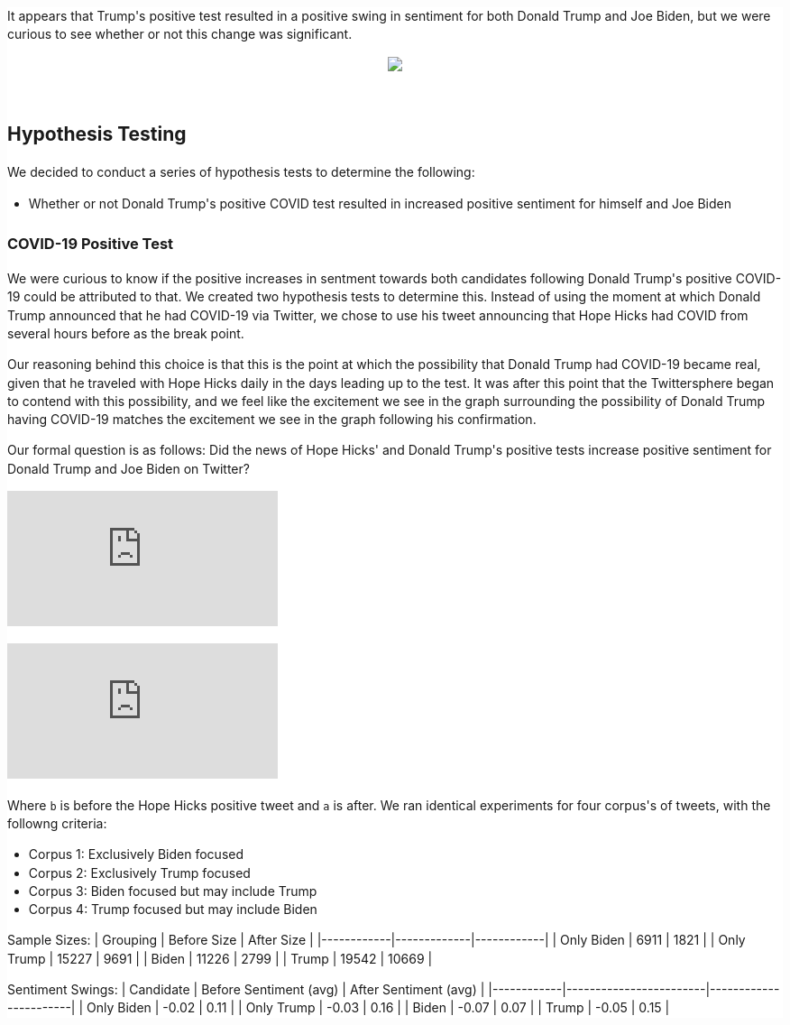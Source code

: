 It appears that Trump's positive test resulted in a positive swing in sentiment for both Donald Trump and Joe Biden, but we were curious to see whether or not this change was significant.
<p align="center">
<img src="https://raw.githubusercontent.com/rcohngru/datathon/main/img/VADER.png" width='600'><br><br>
    

## Hypothesis Testing
We decided to conduct a series of hypothesis tests to determine the following:
- Whether or not Donald Trump's positive COVID test resulted in increased positive sentiment for himself and Joe Biden

### COVID-19 Positive Test
We were curious to know if the positive increases in sentment towards both candidates following Donald Trump's positive COVID-19 could be attributed to that. We created two hypothesis tests to determine this. Instead of using the moment at which Donald Trump announced that he had COVID-19 via Twitter, we chose to use his tweet announcing that Hope Hicks had COVID from several hours before as the break point.

Our reasoning behind this choice is that this is the point at which the possibility that Donald Trump had COVID-19 became real, given that he traveled with Hope Hicks daily in the days leading up to the test. It was after this point that the Twittersphere began to contend with this possibility, and we feel like the excitement we see in the graph surrounding the possibility of Donald Trump having COVID-19 matches the excitement we see in the graph following his confirmation.

Our formal question is as follows:
Did the news of Hope Hicks' and Donald Trump's positive tests increase positive sentiment for Donald Trump and Joe Biden on Twitter?

![equation](https://latex.codecogs.com/gif.latex?H_0%3A%20%5Cmu_b%20%3D%20%5Cmu_a)

![equation](https://latex.codecogs.com/gif.latex?H_a%3A%20%5Cmu_b%20%3C%20%5Cmu_a)

Where `b` is before the Hope Hicks positive tweet and `a` is after. We ran identical experiments for four corpus's of tweets, with the followng criteria:
- Corpus 1: Exclusively Biden focused
- Corpus 2: Exclusively Trump focused
- Corpus 3: Biden focused but may include Trump
- Corpus 4: Trump focused but may include Biden

Sample Sizes:
|  Grouping  | Before Size | After Size |
|------------|-------------|------------|
| Only Biden |     6911    |     1821   |
| Only Trump |    15227    |     9691   |
|   Biden    |    11226    |     2799   |
|   Trump    |    19542    |    10669   |

Sentiment Swings:
| Candidate  | Before Sentiment (avg) | After Sentiment (avg) |
|------------|------------------------|-----------------------|
| Only Biden |         -0.02          |          0.11         |
| Only Trump |         -0.03          |          0.16         |
|   Biden    |         -0.07          |          0.07         |
|   Trump    |         -0.05          |          0.15         |
